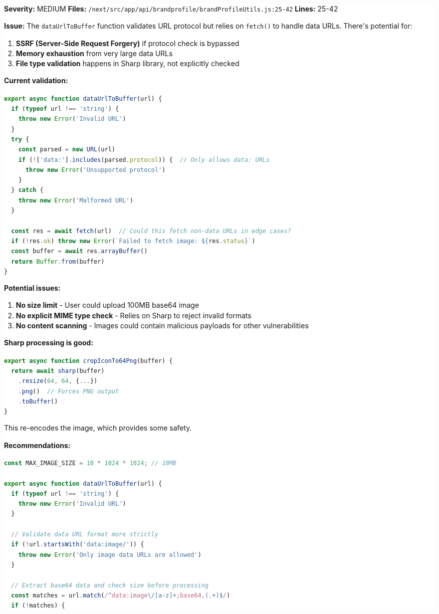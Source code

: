 **Severity:** MEDIUM
**Files:** `/next/src/app/api/brandprofile/brandProfileUtils.js:25-42`
**Lines:** 25-42

**Issue:**
The `dataUrlToBuffer` function validates URL protocol but relies on `fetch()` to handle data URLs. There's potential for:

1. **SSRF (Server-Side Request Forgery)** if protocol check is bypassed
2. **Memory exhaustion** from very large data URLs
3. **File type validation** happens in Sharp library, not explicitly checked

**Current validation:**
```javascript
export async function dataUrlToBuffer(url) {
  if (typeof url !== 'string') {
    throw new Error('Invalid URL')
  }
  try {
    const parsed = new URL(url)
    if (!['data:'].includes(parsed.protocol)) {  // Only allows data: URLs
      throw new Error('Unsupported protocol')
    }
  } catch {
    throw new Error('Malformed URL')
  }

  const res = await fetch(url)  // Could this fetch non-data URLs in edge cases?
  if (!res.ok) throw new Error(`Failed to fetch image: ${res.status}`)
  const buffer = await res.arrayBuffer()
  return Buffer.from(buffer)
}
```

**Potential issues:**
1. **No size limit** - User could upload 100MB base64 image
2. **No explicit MIME type check** - Relies on Sharp to reject invalid formats
3. **No content scanning** - Images could contain malicious payloads for other vulnerabilities

**Sharp processing is good:**
```javascript
export async function cropIconTo64Png(buffer) {
  return await sharp(buffer)
    .resize(64, 64, {...})
    .png()  // Forces PNG output
    .toBuffer()
}
```

This re-encodes the image, which provides some safety.

**Recommendations:**
```javascript
const MAX_IMAGE_SIZE = 10 * 1024 * 1024; // 10MB

export async function dataUrlToBuffer(url) {
  if (typeof url !== 'string') {
    throw new Error('Invalid URL')
  }

  // Validate data URL format more strictly
  if (!url.startsWith('data:image/')) {
    throw new Error('Only image data URLs are allowed')
  }

  // Extract base64 data and check size before processing
  const matches = url.match(/^data:image\/[a-z]+;base64,(.+)$/)
  if (!matches) {
```